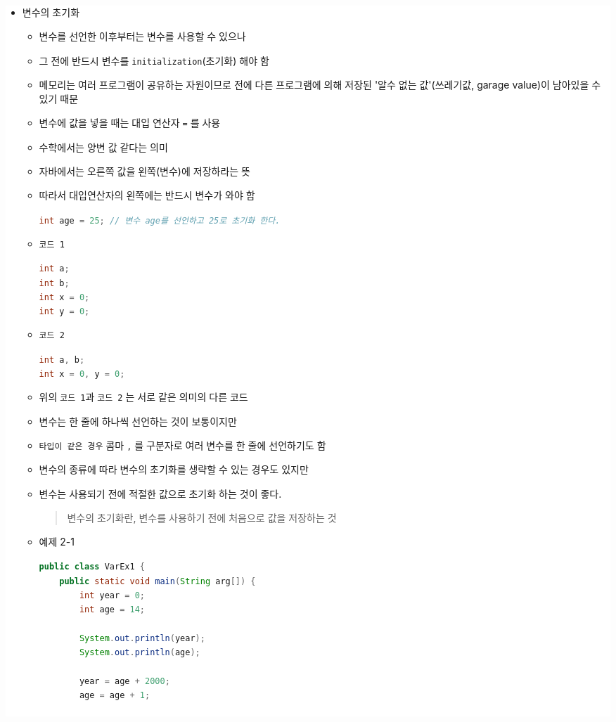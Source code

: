   

* 변수의 초기화

  * 변수를 선언한 이후부터는 변수를 사용할 수 있으나

  * 그 전에 반드시 변수를 `initialization`(초기화) 해야 함

  * 메모리는 여러 프로그램이 공유하는 자원이므로 전에 다른 프로그램에 의해 저장된 '알수 없는 값'(쓰레기값, garage value)이 남아있을 수 있기 때문

  * 변수에 값을 넣을 때는 대입 연산자 `=` 를 사용

  * 수학에서는 양변 값 같다는 의미

  * 자바에서는 오른쪽 값을 왼쪽(변수)에 저장하라는 뜻

  * 따라서 대입연산자의 왼쪽에는 반드시 변수가 와야 함

    ```java
    int age = 25; // 변수 age를 선언하고 25로 초기화 한다.
    ```

  * `코드 1`

    ```java
    int a;
    int b;
    int x = 0;
    int y = 0;
    ```

  * `코드 2`

    ```java
    int a, b;
    int x = 0, y = 0;
    ```

  * 위의 `코드 1`과 `코드 2` 는 서로 같은 의미의 다른 코드

  * 변수는 한 줄에 하나씩 선언하는 것이 보통이지만

  * `타입이 같은 경우` 콤마 `,` 를 구분자로 여러 변수를 한 줄에 선언하기도 함

  * 변수의 종류에 따라 변수의 초기화를 생략할 수 있는 경우도 있지만

  * 변수는 사용되기 전에 적절한 값으로 초기화 하는 것이 좋다.

    > 변수의 초기화란, 변수를 사용하기 전에 처음으로 값을 저장하는 것

  * 예제 2-1
  
    ```java
    public class VarEx1 {
    	public static void main(String arg[]) {
    		int year = 0;
    		int age = 14;
    		
    		System.out.println(year);
    		System.out.println(age);
    		
    		year = age + 2000;
    		age = age + 1;
    		